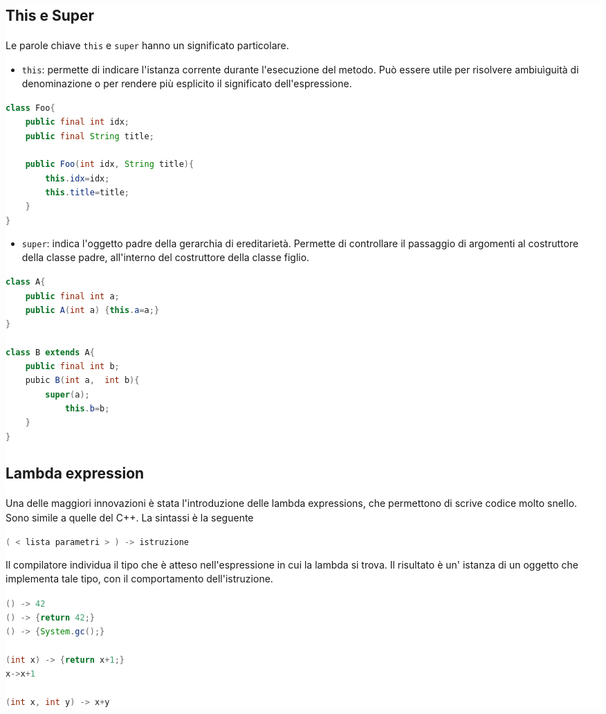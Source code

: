 




## This e Super
Le parole chiave `this` e `super` hanno un significato particolare.
- `this`: permette di indicare l'istanza corrente durante l'esecuzione del metodo. Può essere utile per risolvere ambiuìguità di denominazione o per rendere più esplicito il significato dell'espressione.
```java
class Foo{
	public final int idx;
	public final String title;
	
	public Foo(int idx, String title){
		this.idx=idx;
		this.title=title;
	}
}
```

- `super`: indica l'oggetto padre della gerarchia di ereditarietà. Permette di controllare il passaggio di argomenti al costruttore della classe padre, all'interno del costruttore della classe figlio.
```java
class A{
	public final int a;
	public A(int a) {this.a=a;}
}

class B extends A{
	public final int b;
	pubic B(int a,  int b){
		super(a);
			this.b=b;
	}
}
```


## Lambda expression
Una delle maggiori innovazioni è stata l'introduzione delle lambda expressions, che permettono di scrive codice molto snello. Sono simile a quelle del C++. La sintassi è la seguente
```java
( < lista parametri > ) -> istruzione
```
Il compilatore individua il tipo che è atteso nell'espressione in cui la lambda si trova. Il risultato è un' istanza di un oggetto che implementa tale tipo, con il comportamento dell'istruzione.

```java
() -> 42
() -> {return 42;}
() -> {System.gc();}

(int x) -> {return x+1;}
x->x+1

(int x, int y) -> x+y

```
